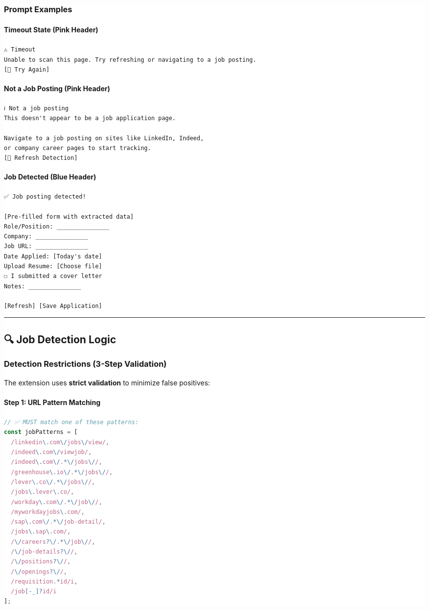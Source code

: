 ### Prompt Examples

#### Timeout State (Pink Header)
```
⚠️ Timeout
Unable to scan this page. Try refreshing or navigating to a job posting.
[🔄 Try Again]
```

#### Not a Job Posting (Pink Header)
```
ℹ️ Not a job posting
This doesn't appear to be a job application page.

Navigate to a job posting on sites like LinkedIn, Indeed, 
or company career pages to start tracking.
[🔄 Refresh Detection]
```

#### Job Detected (Blue Header)
```
✅ Job posting detected!

[Pre-filled form with extracted data]
Role/Position: _______________
Company: _______________
Job URL: _______________
Date Applied: [Today's date]
Upload Resume: [Choose file]
☐ I submitted a cover letter
Notes: _______________

[Refresh] [Save Application]
```

---

## 🔍 Job Detection Logic

### Detection Restrictions (3-Step Validation)

The extension uses **strict validation** to minimize false positives:

#### Step 1: URL Pattern Matching
```javascript
// ✅ MUST match one of these patterns:
const jobPatterns = [
  /linkedin\.com\/jobs\/view/,
  /indeed\.com\/viewjob/,
  /indeed\.com\/.*\/jobs\//,
  /greenhouse\.io\/.*\/jobs\//,
  /lever\.co\/.*\/jobs\//,
  /jobs\.lever\.co/,
  /workday\.com\/.*\/job\//,
  /myworkdayjobs\.com/,
  /sap\.com\/.*\/job-detail/,
  /jobs\.sap\.com/,
  /\/careers?\/.*\/job\//,
  /\/job-details?\//,
  /\/positions?\//,
  /\/openings?\//,
  /requisition.*id/i,
  /job[-_]?id/i
];
```